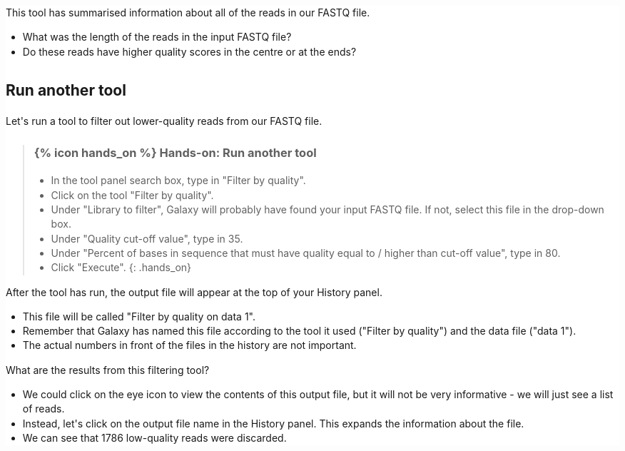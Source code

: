 This tool has summarised information about all of the reads in our FASTQ file.
* What was the length of the reads in the input FASTQ file?
* Do these reads have higher quality scores in the centre or at the ends?


## Run another tool

Let's run a tool to filter out lower-quality reads from our FASTQ file.


> ### {% icon hands_on %} Hands-on: Run another tool
> * In the tool panel search box, type in "Filter by quality".
> * Click on the tool "Filter by quality".
> * Under "Library to filter", Galaxy will probably have found your input FASTQ file. If not, select this file in the drop-down box.
> * Under "Quality cut-off value", type in 35.
> * Under "Percent of bases in sequence that must have quality equal to / higher than cut-off value", type in 80.
> * Click "Execute".
{: .hands_on}

After the tool has run, the output file will appear at the top of your History panel.
* This file will be called "Filter by quality on data 1".
* Remember that Galaxy has named this file according to the tool it used ("Filter by quality") and the data file ("data 1").
* The actual numbers in front of the files in the history are not important.

What are the results from this filtering tool?

* We could click on the eye icon to view the contents of this output file, but it will not be very informative - we will just see a list of reads.
* Instead, let's click on the output file name in the History panel. This expands the information about the file.
* We can see that 1786 low-quality reads were discarded.
